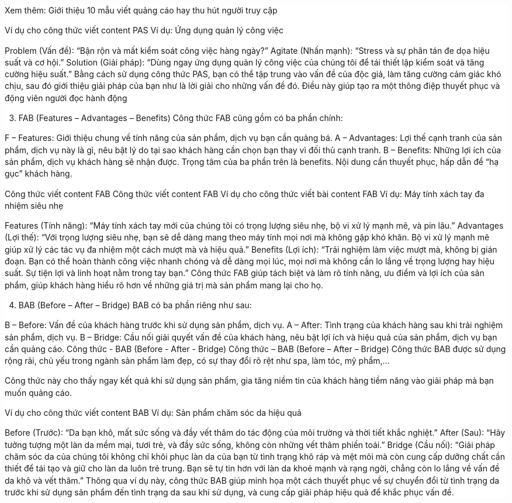 Xem thêm: Giới thiệu 10 mẫu viết quảng cáo hay thu hút người truy cập

Ví dụ cho công thức viết content PAS
Ví dụ: Ứng dụng quản lý công việc

Problem (Vấn đề): “Bận rộn và mất kiểm soát công việc hàng ngày?”
Agitate (Nhấn mạnh): “Stress và sự phân tán đe dọa hiệu suất và cơ hội.”
Solution (Giải pháp): “Dùng ngay ứng dụng quản lý công việc của chúng tôi để tái thiết lập kiểm soát và tăng cường hiệu suất.”
Bằng cách sử dụng công thức PAS, bạn có thể tập trung vào vấn đề của độc giả, làm tăng cường cảm giác khó chịu, sau đó giới thiệu giải pháp của bạn như là lời giải cho những vấn đề đó. Điều này giúp tạo ra một thông điệp thuyết phục và động viên người đọc hành động

3. FAB (Features – Advantages – Benefits)
Công thức FAB cũng gồm có ba phần chính:

F – Features: Giới thiệu chung về tính năng của sản phẩm, dịch vụ bạn cần quảng bá. 
A – Advantages: Lợi thế cạnh tranh của sản phẩm, dịch vụ này là gì, nêu bật lý do tại sao khách hàng cần chọn bạn thay vì đối thủ cạnh tranh. 
B – Benefits: Những lợi ích của sản phẩm, dịch vụ khách hàng sẽ nhận được. 
Trọng tâm của ba phần trên là benefits. Nội dung cần thuyết phục, hấp dẫn để “hạ gục” khách hàng. 

Công thức viết content FAB
Công thức viết content FAB
Ví dụ cho công thức viết bài content FAB
Ví dụ: Máy tính xách tay đa nhiệm siêu nhẹ

Features (Tính năng): “Máy tính xách tay mới của chúng tôi có trọng lượng siêu nhẹ, bộ vi xử lý mạnh mẽ, và pin lâu.”
Advantages (Lợi thế): “Với trọng lượng siêu nhẹ, bạn sẽ dễ dàng mang theo máy tính mọi nơi mà không gặp khó khăn. Bộ vi xử lý mạnh mẽ giúp xử lý các tác vụ đa nhiệm một cách mượt mà và hiệu quả.”
Benefits (Lợi ích): “Trải nghiệm làm việc mượt mà, không bị gián đoạn. Bạn có thể hoàn thành công việc nhanh chóng và dễ dàng mọi lúc, mọi nơi mà không cần lo lắng về trọng lượng hay hiệu suất. Sự tiện lợi và linh hoạt nằm trong tay bạn.”
Công thức FAB giúp tách biệt và làm rõ tính năng, ưu điểm và lợi ích của sản phẩm, giúp khách hàng hiểu rõ hơn về những giá trị mà sản phẩm mang lại cho họ.

4. BAB (Before – After – Bridge)
BAB có ba phần riêng như sau:

B – Before: Vấn đề của khách hàng trước khi sử dụng sản phẩm, dịch vụ.
A – After: Tình trạng của khách hàng sau khi trải nghiệm sản phẩm, dịch vụ.
B – Bridge: Cầu nối giải quyết vấn đề của khách hàng, nêu bật lợi ích và hiệu quả của sản phẩm, dịch vụ bạn cần quảng cáo. 
Công thức - BAB (Before - After - Bridge)
Công thức – BAB (Before – After – Bridge)
Công thức BAB được sử dụng rộng rãi, chủ yếu trong ngành sản phẩm làm đẹp, có sự thay đổi rõ rệt như spa, làm tóc, mỹ phẩm,…

Công thức này cho thấy ngay kết quả khi sử dụng sản phẩm, gia tăng niềm tin của khách hàng tiềm năng vào giải pháp mà bạn muốn quảng cáo. 

Ví dụ cho công thức viết content BAB
Ví dụ: Sản phẩm chăm sóc da hiệu quả

Before (Trước): “Da bạn khô, mất sức sống và đầy vết thâm do tác động của môi trường và thời tiết khắc nghiệt.”
After (Sau): “Hãy tưởng tượng một làn da mềm mại, tươi trẻ, và đầy sức sống, không còn những vết thâm phiền toái.”
Bridge (Cầu nối): “Giải pháp chăm sóc da của chúng tôi không chỉ khôi phục làn da của bạn từ tình trạng khô ráp và mệt mỏi mà còn cung cấp dưỡng chất cần thiết để tái tạo và giữ cho làn da luôn trẻ trung. Bạn sẽ tự tin hơn với làn da khoẻ mạnh và rạng ngời, chẳng còn lo lắng về vấn đề da khô và vết thâm.”
Thông qua ví dụ này, công thức BAB giúp minh họa một cách thuyết phục về sự chuyển đổi từ tình trạng da trước khi sử dụng sản phẩm đến tình trạng da sau khi sử dụng, và cung cấp giải pháp hiệu quả để khắc phục vấn đề.
